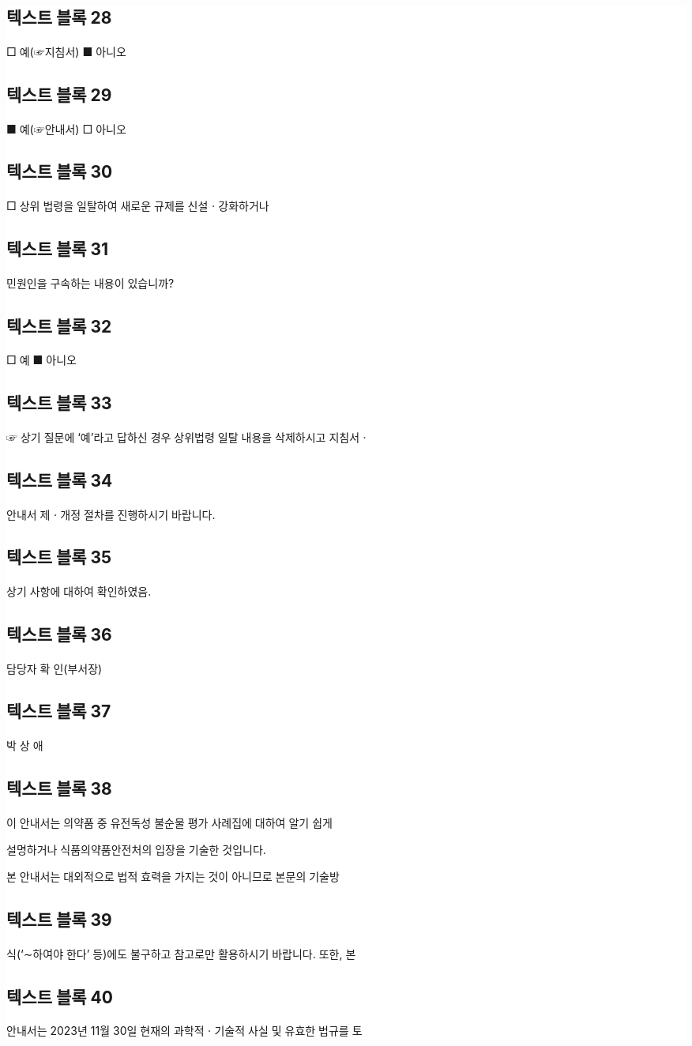 ## 텍스트 블록 28
□ 예(☞지침서) ■ 아니오

## 텍스트 블록 29
■ 예(☞안내서) □ 아니오

## 텍스트 블록 30
□ 상위 법령을 일탈하여 새로운 규제를 신설ㆍ강화하거나

## 텍스트 블록 31
민원인을 구속하는 내용이 있습니까?

## 텍스트 블록 32
□ 예 ■ 아니오

## 텍스트 블록 33
☞ 상기 질문에 ‘예’라고 답하신 경우 상위법령 일탈 내용을 삭제하시고 지침서ㆍ

## 텍스트 블록 34
안내서 제ㆍ개정 절차를 진행하시기 바랍니다.

## 텍스트 블록 35
상기 사항에 대하여 확인하였음.

## 텍스트 블록 36
담당자 확 인(부서장)

## 텍스트 블록 37
박 상 애

## 텍스트 블록 38
이 안내서는 의약품 중 유전독성 불순물 평가 사례집에 대하여 알기 쉽게

설명하거나 식품의약품안전처의 입장을 기술한 것입니다.

본 안내서는 대외적으로 법적 효력을 가지는 것이 아니므로 본문의 기술방

## 텍스트 블록 39
식(‘∼하여야 한다’ 등)에도 불구하고 참고로만 활용하시기 바랍니다. 또한, 본

## 텍스트 블록 40
안내서는 2023년 11월 30일 현재의 과학적ㆍ기술적 사실 및 유효한 법규를 토
